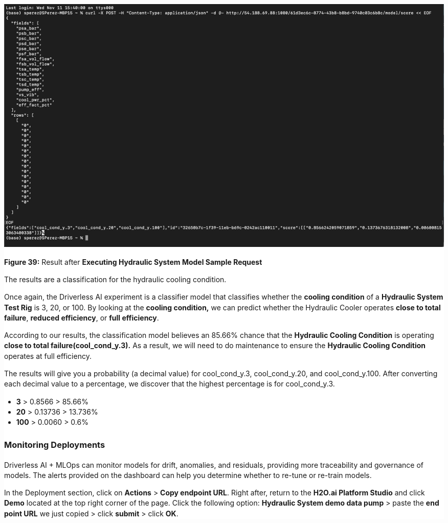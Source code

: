 ![sample-request-result](./assets/sample-request-result.jpg)

**Figure 39:** Result after **Executing Hydraulic System Model Sample Request**

 The results are a classification for the hydraulic cooling condition. 

 Once again, the Driverless AI  experiment is a classifier model that classifies whether the **cooling condition** of a **Hydraulic System Test Rig** is 3, 20, or 100. By looking at the **cooling condition,** we can predict whether the Hydraulic Cooler operates **close to total failure**, **reduced efficiency**, or **full efficiency**. 

According to our results, the classification model believes an 85.66% chance that the **Hydraulic Cooling Condition** is operating **close to total failure(cool_cond_y.3).**  As a result, we will need to do maintenance to ensure the **Hydraulic Cooling Condition** operates at full efficiency. 

The results will give you a probability (a decimal value) for cool_cond_y.3, cool_cond_y.20, and cool_cond_y.100. After converting each decimal value to a percentage, we discover that the highest percentage is for cool_cond_y.3. 

- **3** > 0.8566 > 85.66%
- **20** > 0.13736 > 13.736%
- **100** > 0.0060 > 0.6%

### Monitoring Deployments

Driverless AI + MLOps can monitor models for drift, anomalies, and residuals, providing more traceability and governance of models. The alerts provided on the dashboard can help you determine whether to re-tune or re-train models.

In the Deployment section, click on **Actions** > **Copy endpoint URL**. Right after, return to the **H2O.ai Platform Studio** and click **Demo** located at the top right corner of the page. Click the following option: **Hydraulic System demo data pump** > paste the **end point URL** we just copied > click **submit** > click **OK**. 
